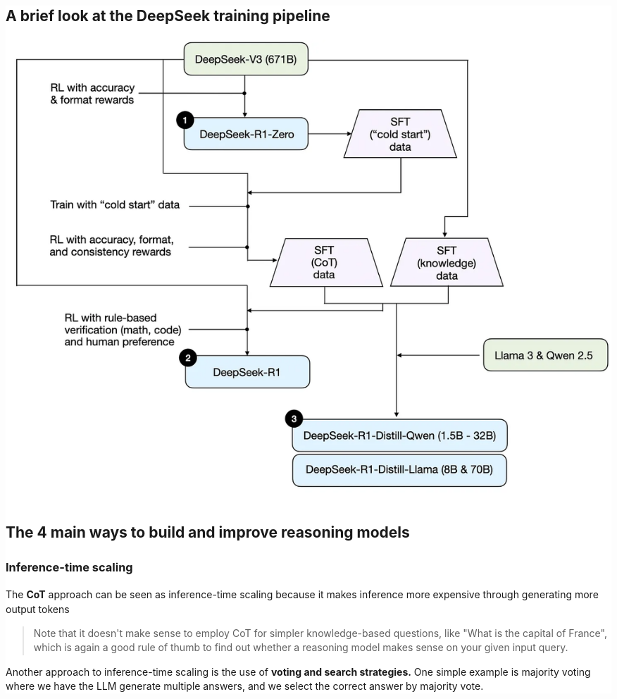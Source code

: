 ## A brief look at the DeepSeek training pipeline

<img src="readme-images/reasoning3.png" alt="drawing" width="1000"/>

## The 4 main ways to build and improve reasoning models

### Inference-time scaling

The **CoT** approach can be seen as inference-time scaling because it makes inference more expensive through generating more output tokens

> Note that it doesn't make sense to employ CoT for simpler knowledge-based questions, like "What is the capital of France", which is again a good rule of thumb to find out whether a reasoning model makes sense on your given input query.

Another approach to inference-time scaling is the use of **voting and search strategies.** One simple example is majority voting where we have the LLM generate multiple answers, and we select the correct answer by majority vote.

